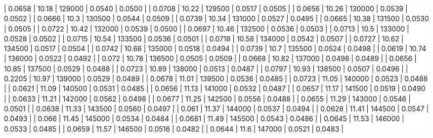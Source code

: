 | 0.0658        | 10.18 | 129000 | 0.0540          | 0.0500 |
| 0.0708        | 10.22 | 129500 | 0.0517          | 0.0505 |
| 0.0656        | 10.26 | 130000 | 0.0539          | 0.0502 |
| 0.0666        | 10.3  | 130500 | 0.0544          | 0.0509 |
| 0.0739        | 10.34 | 131000 | 0.0527          | 0.0495 |
| 0.0665        | 10.38 | 131500 | 0.0530          | 0.0505 |
| 0.0722        | 10.42 | 132000 | 0.0539          | 0.0500 |
| 0.0697        | 10.46 | 132500 | 0.0536          | 0.0503 |
| 0.0713        | 10.5  | 133000 | 0.0528          | 0.0502 |
| 0.0715        | 10.54 | 133500 | 0.0536          | 0.0501 |
| 0.0718        | 10.58 | 134000 | 0.0542          | 0.0507 |
| 0.0727        | 10.62 | 134500 | 0.0517          | 0.0504 |
| 0.0742        | 10.66 | 135000 | 0.0518          | 0.0494 |
| 0.0739        | 10.7  | 135500 | 0.0524          | 0.0498 |
| 0.0619        | 10.74 | 136000 | 0.0522          | 0.0492 |
| 0.072         | 10.78 | 136500 | 0.0505          | 0.0509 |
| 0.0668        | 10.82 | 137000 | 0.0498          | 0.0489 |
| 0.0656        | 10.85 | 137500 | 0.0529          | 0.0488 |
| 0.0723        | 10.89 | 138000 | 0.0513          | 0.0487 |
| 0.0797        | 10.93 | 138500 | 0.0507          | 0.0496 |
| 0.2205        | 10.97 | 139000 | 0.0529          | 0.0489 |
| 0.0678        | 11.01 | 139500 | 0.0536          | 0.0485 |
| 0.0723        | 11.05 | 140000 | 0.0523          | 0.0488 |
| 0.0621        | 11.09 | 140500 | 0.0531          | 0.0485 |
| 0.0656        | 11.13 | 141000 | 0.0532          | 0.0487 |
| 0.0657        | 11.17 | 141500 | 0.0519          | 0.0490 |
| 0.0633        | 11.21 | 142000 | 0.0562          | 0.0498 |
| 0.0677        | 11.25 | 142500 | 0.0556          | 0.0488 |
| 0.0655        | 11.29 | 143000 | 0.0546          | 0.0501 |
| 0.0638        | 11.33 | 143500 | 0.0560          | 0.0497 |
| 0.061         | 11.37 | 144000 | 0.0537          | 0.0494 |
| 0.0628        | 11.41 | 144500 | 0.0547          | 0.0493 |
| 0.066         | 11.45 | 145000 | 0.0534          | 0.0484 |
| 0.0681        | 11.49 | 145500 | 0.0543          | 0.0486 |
| 0.0645        | 11.53 | 146000 | 0.0533          | 0.0485 |
| 0.0659        | 11.57 | 146500 | 0.0516          | 0.0482 |
| 0.0644        | 11.6  | 147000 | 0.0521          | 0.0483 |